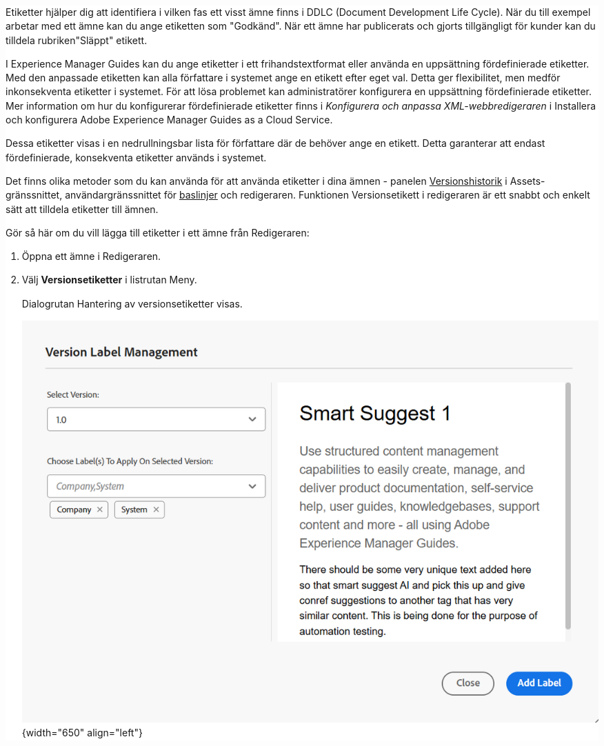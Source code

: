 Etiketter hjälper dig att identifiera i vilken fas ett visst ämne finns i DDLC \(Document Development Life Cycle\). När du till exempel arbetar med ett ämne kan du ange etiketten som &quot;Godkänd&quot;. När ett ämne har publicerats och gjorts tillgängligt för kunder kan du tilldela rubriken&quot;Släppt&quot; etikett.

I Experience Manager Guides kan du ange etiketter i ett frihandstextformat eller använda en uppsättning fördefinierade etiketter. Med den anpassade etiketten kan alla författare i systemet ange en etikett efter eget val. Detta ger flexibilitet, men medför inkonsekventa etiketter i systemet. För att lösa problemet kan administratörer konfigurera en uppsättning fördefinierade etiketter. Mer information om hur du konfigurerar fördefinierade etiketter finns i *Konfigurera och anpassa XML-webbredigeraren* i Installera och konfigurera Adobe Experience Manager Guides as a Cloud Service.

Dessa etiketter visas i en nedrullningsbar lista för författare där de behöver ange en etikett. Detta garanterar att endast fördefinierade, konsekventa etiketter används i systemet.

Det finns olika metoder som du kan använda för att använda etiketter i dina ämnen - panelen [Versionshistorik](web-editor-use-label.md) i Assets-gränssnittet, användargränssnittet för [baslinjer](/help/product-guide/user-guide/generate-output-use-baseline-for-publishing.md) och redigeraren. Funktionen Versionsetikett i redigeraren är ett snabbt och enkelt sätt att tilldela etiketter till ämnen.

Gör så här om du vill lägga till etiketter i ett ämne från Redigeraren:

1. Öppna ett ämne i Redigeraren.

1. Välj **Versionsetiketter** i listrutan Meny.

   Dialogrutan Hantering av versionsetiketter visas.

   ![](images/version-label-management-dialog.png){width="650" align="left"}
